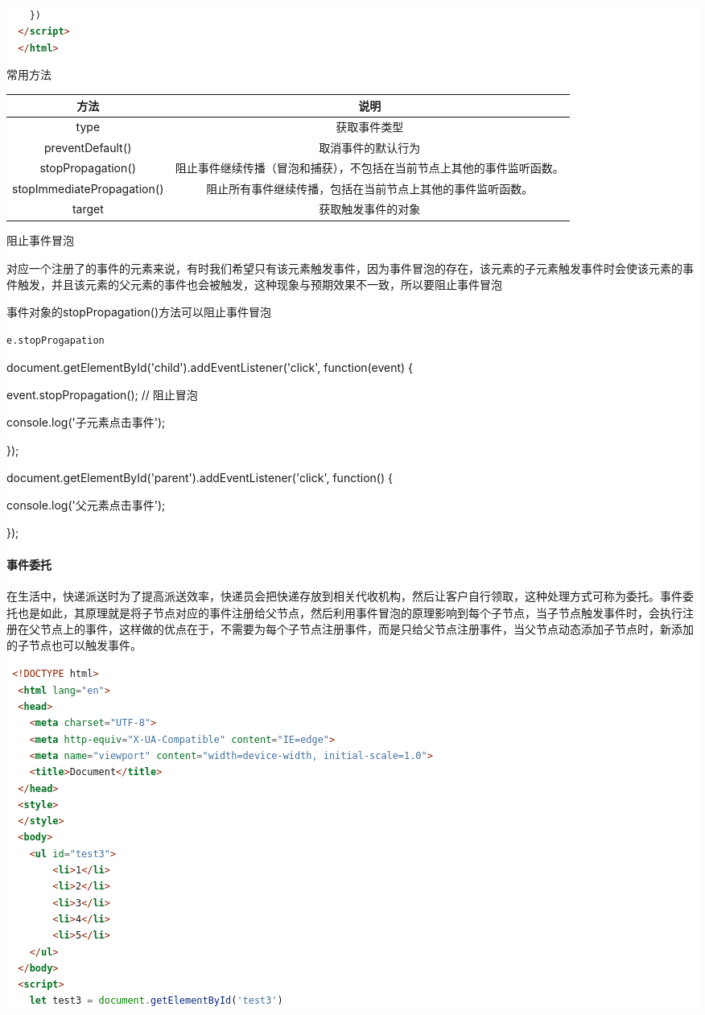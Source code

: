 ```HTML
    })
  </script>
  </html>
```

常用方法

|            方法            |                             说明                             |
| :------------------------: | :----------------------------------------------------------: |
|            type            |                         获取事件类型                         |
|      preventDefault()      |                      取消事件的默认行为                      |
|     stopPropagation()      | 阻止事件继续传播（冒泡和捕获），不包括在当前节点上其他的事件监听函数。 |
| stopImmediatePropagation() |  阻止所有事件继续传播，包括在当前节点上其他的事件监听函数。  |
|           target           |                      获取触发事件的对象                      |

阻止事件冒泡

对应一个注册了的事件的元素来说，有时我们希望只有该元素触发事件，因为事件冒泡的存在，该元素的子元素触发事件时会使该元素的事件触发，并且该元素的父元素的事件也会被触发，这种现象与预期效果不一致，所以要阻止事件冒泡

事件对象的stopPropagation()方法可以阻止事件冒泡

```
e.stopProgapation
```

document.getElementById('child').addEventListener('click', function(event) {

  event.stopPropagation(); // 阻止冒泡

  console.log('子元素点击事件');

});

document.getElementById('parent').addEventListener('click', function() {

  console.log('父元素点击事件');

});

#### **事件委托**

在生活中，快递派送时为了提高派送效率，快递员会把快递存放到相关代收机构，然后让客户自行领取，这种处理方式可称为委托。事件委托也是如此，其原理就是将子节点对应的事件注册给父节点，然后利用事件冒泡的原理影响到每个子节点，当子节点触发事件时，会执行注册在父节点上的事件，这样做的优点在于，不需要为每个子节点注册事件，而是只给父节点注册事件，当父节点动态添加子节点时，新添加的子节点也可以触发事件。

```HTML
 <!DOCTYPE html>
  <html lang="en">
  <head>
    <meta charset="UTF-8">
    <meta http-equiv="X-UA-Compatible" content="IE=edge">
    <meta name="viewport" content="width=device-width, initial-scale=1.0">
    <title>Document</title>
  </head>
  <style>
  </style>
  <body>
    <ul id="test3">
        <li>1</li>
        <li>2</li>
        <li>3</li>
        <li>4</li>
        <li>5</li>
    </ul>
  </body>
  <script>
    let test3 = document.getElementById('test3')
```